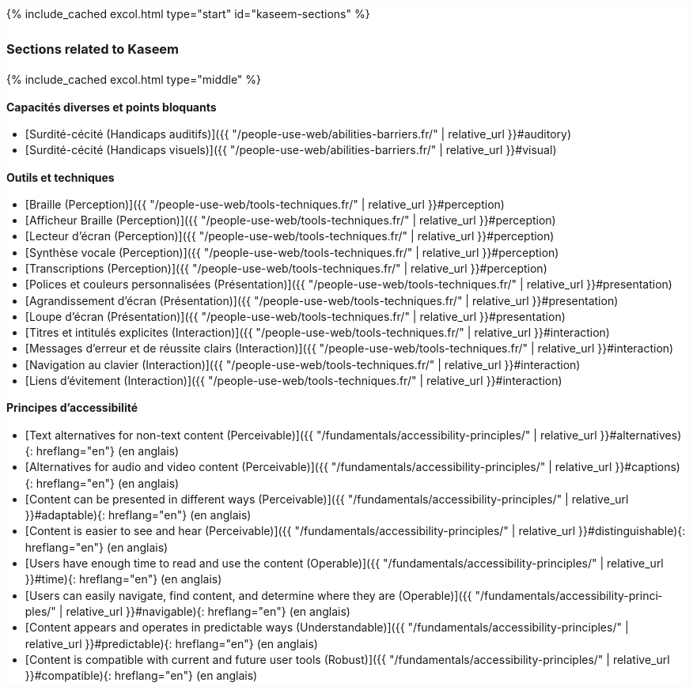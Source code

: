 {% include_cached excol.html type="start" id="kaseem-sections" %}

### Sections related to Kaseem

{% include_cached excol.html type="middle" %}

**Capacités diverses et points bloquants**

-   [Surdité-cécité (Handicaps auditifs)]({{ "/people-use-web/abilities-barriers.fr/" | relative_url }}#auditory)
-   [Surdité-cécité (Handicaps visuels)]({{ "/people-use-web/abilities-barriers.fr/" | relative_url }}#visual)

**Outils et techniques**

-   [Braille (Perception)]({{ "/people-use-web/tools-techniques.fr/" | relative_url }}#perception)
-   [Afficheur Braille (Perception)]({{ "/people-use-web/tools-techniques.fr/" | relative_url }}#perception)
-   [Lecteur d’écran (Perception)]({{ "/people-use-web/tools-techniques.fr/" | relative_url }}#perception)
-   [Synthèse vocale (Perception)]({{ "/people-use-web/tools-techniques.fr/" | relative_url }}#perception)
-   [Transcriptions (Perception)]({{ "/people-use-web/tools-techniques.fr/" | relative_url }}#perception)
-   [Polices et couleurs personnalisées (Présentation)]({{ "/people-use-web/tools-techniques.fr/" | relative_url }}#presentation)
-   [Agrandissement d’écran (Présentation)]({{ "/people-use-web/tools-techniques.fr/" | relative_url }}#presentation)
-   [Loupe d’écran (Présentation)]({{ "/people-use-web/tools-techniques.fr/" | relative_url }}#presentation)
-   [Titres et intitulés explicites (Interaction)]({{ "/people-use-web/tools-techniques.fr/" | relative_url }}#interaction)
-   [Messages d’erreur et de réussite clairs (Interaction)]({{ "/people-use-web/tools-techniques.fr/" | relative_url }}#interaction)
-   [Navigation au clavier (Interaction)]({{ "/people-use-web/tools-techniques.fr/" | relative_url }}#interaction)
-   [Liens d’évitement (Interaction)]({{ "/people-use-web/tools-techniques.fr/" | relative_url }}#interaction)

**Principes d’accessibilité**

-   <span lang="en">[Text alternatives for non-text content
    (Perceivable)]({{ "/fundamentals/accessibility-principles/" | relative_url }}#alternatives){: hreflang="en"}</span> (en anglais)
-   <span lang="en">[Alternatives for audio and video content
    (Perceivable)]({{ "/fundamentals/accessibility-principles/" | relative_url }}#captions){: hreflang="en"}</span> (en anglais)
-   <span lang="en">[Content can be presented in different ways
    (Perceivable)]({{ "/fundamentals/accessibility-principles/" | relative_url }}#adaptable){: hreflang="en"}</span> (en anglais)
-   <span lang="en">[Content is easier to see and hear
    (Perceivable)]({{ "/fundamentals/accessibility-principles/" | relative_url }}#distinguishable){: hreflang="en"}</span> (en anglais)
-   <span lang="en">[Users have enough time to read and use the content
    (Operable)]({{ "/fundamentals/accessibility-principles/" | relative_url }}#time){: hreflang="en"}</span> (en anglais)
-   <span lang="en">[Users can easily navigate, find content, and determine where they
    are (Operable)]({{ "/fundamentals/accessibility-principles/" | relative_url }}#navigable){: hreflang="en"}</span> (en anglais)
-   <span lang="en">[Content appears and operates in predictable ways
    (Understandable)]({{ "/fundamentals/accessibility-principles/" | relative_url }}#predictable){: hreflang="en"}</span> (en anglais)
-   <span lang="en">[Content is compatible with current and future user tools
    (Robust)]({{ "/fundamentals/accessibility-principles/" | relative_url }}#compatible){: hreflang="en"}</span> (en anglais)
